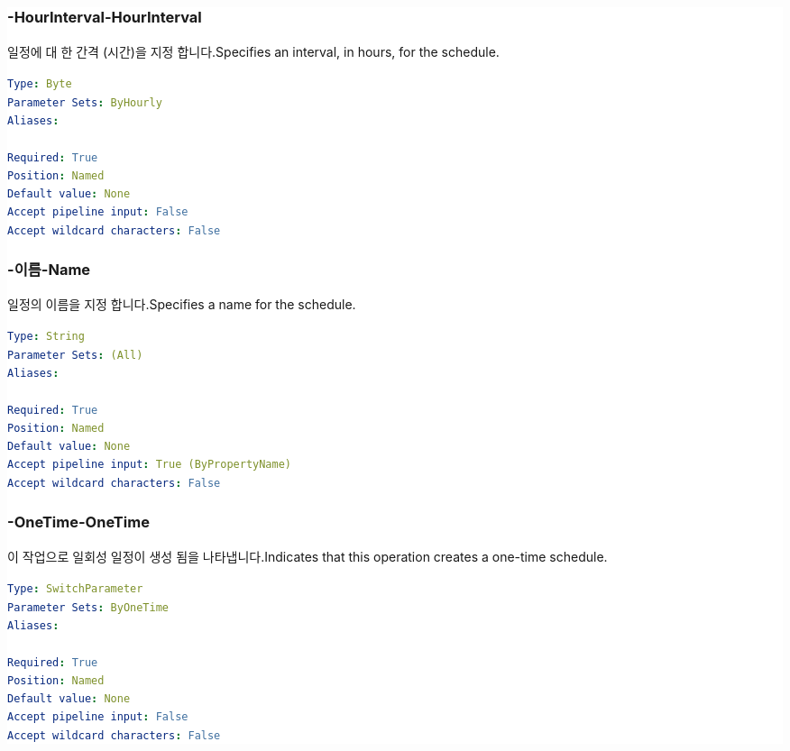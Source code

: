 ### <span data-ttu-id="39efb-125">-HourInterval</span><span class="sxs-lookup"><span data-stu-id="39efb-125">-HourInterval</span></span>
<span data-ttu-id="39efb-126">일정에 대 한 간격 (시간)을 지정 합니다.</span><span class="sxs-lookup"><span data-stu-id="39efb-126">Specifies an interval, in hours, for the schedule.</span></span>

```yaml
Type: Byte
Parameter Sets: ByHourly
Aliases: 

Required: True
Position: Named
Default value: None
Accept pipeline input: False
Accept wildcard characters: False
```

### <span data-ttu-id="39efb-127">-이름</span><span class="sxs-lookup"><span data-stu-id="39efb-127">-Name</span></span>
<span data-ttu-id="39efb-128">일정의 이름을 지정 합니다.</span><span class="sxs-lookup"><span data-stu-id="39efb-128">Specifies a name for the schedule.</span></span>

```yaml
Type: String
Parameter Sets: (All)
Aliases: 

Required: True
Position: Named
Default value: None
Accept pipeline input: True (ByPropertyName)
Accept wildcard characters: False
```

### <span data-ttu-id="39efb-129">-OneTime</span><span class="sxs-lookup"><span data-stu-id="39efb-129">-OneTime</span></span>
<span data-ttu-id="39efb-130">이 작업으로 일회성 일정이 생성 됨을 나타냅니다.</span><span class="sxs-lookup"><span data-stu-id="39efb-130">Indicates that this operation creates a one-time schedule.</span></span>

```yaml
Type: SwitchParameter
Parameter Sets: ByOneTime
Aliases: 

Required: True
Position: Named
Default value: None
Accept pipeline input: False
Accept wildcard characters: False
```
